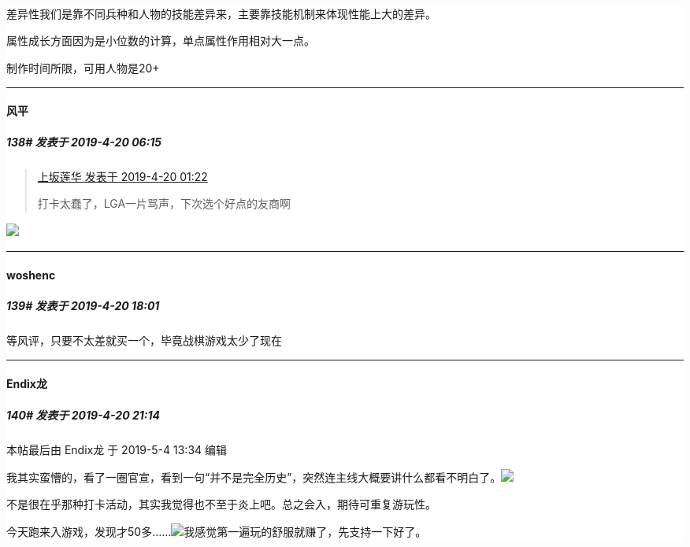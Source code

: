 差异性我们是靠不同兵种和人物的技能差异来，主要靠技能机制来体现性能上大的差异。

属性成长方面因为是小位数的计算，单点属性作用相对大一点。

制作时间所限，可用人物是20+







-----

####  风平  
##### 138#       发表于 2019-4-20 06:15



<blockquote><a href="httphttps://bbs.saraba1st.com/2b/forum.php?mod=redirect&amp;goto=findpost&amp;pid=43374718&amp;ptid=1816986" target="_blank">上坂莲华 发表于 2019-4-20 01:22</a>

打卡太蠢了，LGA一片骂声，下次选个好点的友商啊</blockquote>
<img src="https://static.saraba1st.com/image/smiley/face2017/117.png" referrerpolicy="no-referrer">







-----

####  woshenc  
##### 139#       发表于 2019-4-20 18:01




等风评，只要不太差就买一个，毕竟战棋游戏太少了现在







-----

####  Endix龙  
##### 140#       发表于 2019-4-20 21:14



 本帖最后由 Endix龙 于 2019-5-4 13:34 编辑 

我其实蛮懵的，看了一圈官宣，看到一句“并不是完全历史”，突然连主线大概要讲什么都看不明白了。<img src="https://static.saraba1st.com/image/smiley/face2017/067.png" referrerpolicy="no-referrer">

不是很在乎那种打卡活动，其实我觉得也不至于炎上吧。总之会入，期待可重复游玩性。


今天跑来入游戏，发现才50多……<img src="https://static.saraba1st.com/image/smiley/face2017/025.png" referrerpolicy="no-referrer">我感觉第一遍玩的舒服就赚了，先支持一下好了。




